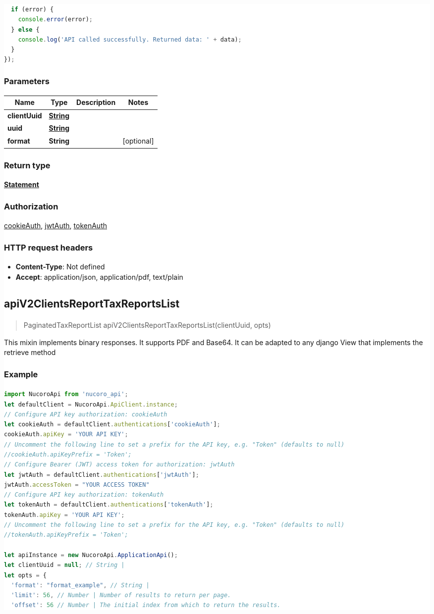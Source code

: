 ```javascript
  if (error) {
    console.error(error);
  } else {
    console.log('API called successfully. Returned data: ' + data);
  }
});
```

### Parameters


Name | Type | Description  | Notes
------------- | ------------- | ------------- | -------------
 **clientUuid** | [**String**](.md)|  | 
 **uuid** | [**String**](.md)|  | 
 **format** | **String**|  | [optional] 

### Return type

[**Statement**](Statement.md)

### Authorization

[cookieAuth](../README.md#cookieAuth), [jwtAuth](../README.md#jwtAuth), [tokenAuth](../README.md#tokenAuth)

### HTTP request headers

- **Content-Type**: Not defined
- **Accept**: application/json, application/pdf, text/plain


## apiV2ClientsReportTaxReportsList

> PaginatedTaxReportList apiV2ClientsReportTaxReportsList(clientUuid, opts)



This mixin implements binary responses. It supports PDF and Base64. It can be adapted to any django View that implements the retrieve method

### Example

```javascript
import NucoroApi from 'nucoro_api';
let defaultClient = NucoroApi.ApiClient.instance;
// Configure API key authorization: cookieAuth
let cookieAuth = defaultClient.authentications['cookieAuth'];
cookieAuth.apiKey = 'YOUR API KEY';
// Uncomment the following line to set a prefix for the API key, e.g. "Token" (defaults to null)
//cookieAuth.apiKeyPrefix = 'Token';
// Configure Bearer (JWT) access token for authorization: jwtAuth
let jwtAuth = defaultClient.authentications['jwtAuth'];
jwtAuth.accessToken = "YOUR ACCESS TOKEN"
// Configure API key authorization: tokenAuth
let tokenAuth = defaultClient.authentications['tokenAuth'];
tokenAuth.apiKey = 'YOUR API KEY';
// Uncomment the following line to set a prefix for the API key, e.g. "Token" (defaults to null)
//tokenAuth.apiKeyPrefix = 'Token';

let apiInstance = new NucoroApi.ApplicationApi();
let clientUuid = null; // String | 
let opts = {
  'format': "format_example", // String | 
  'limit': 56, // Number | Number of results to return per page.
  'offset': 56 // Number | The initial index from which to return the results.
```